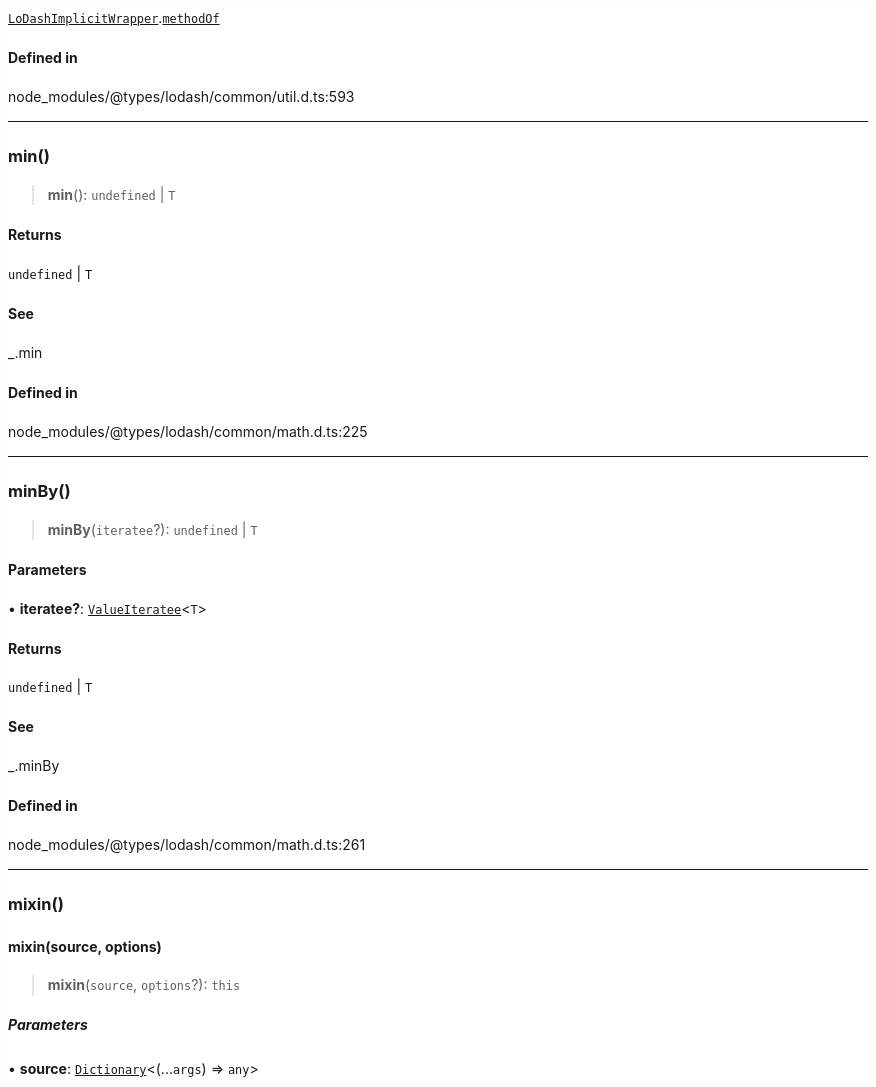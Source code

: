 [`LoDashImplicitWrapper`](LoDashImplicitWrapper.md).[`methodOf`](LoDashImplicitWrapper.md#methodof)

#### Defined in

node_modules/@types/lodash/common/util.d.ts:593

---

### min()

> **min**(): `undefined` \| `T`

#### Returns

`undefined` \| `T`

#### See

\_.min

#### Defined in

node_modules/@types/lodash/common/math.d.ts:225

---

### minBy()

> **minBy**(`iteratee`?): `undefined` \| `T`

#### Parameters

• **iteratee?**: [`ValueIteratee`](../type-aliases/ValueIteratee.md)\<`T`\>

#### Returns

`undefined` \| `T`

#### See

\_.minBy

#### Defined in

node_modules/@types/lodash/common/math.d.ts:261

---

### mixin()

#### mixin(source, options)

> **mixin**(`source`, `options`?): `this`

##### Parameters

• **source**: [`Dictionary`](Dictionary.md)\<(...`args`) => `any`\>

